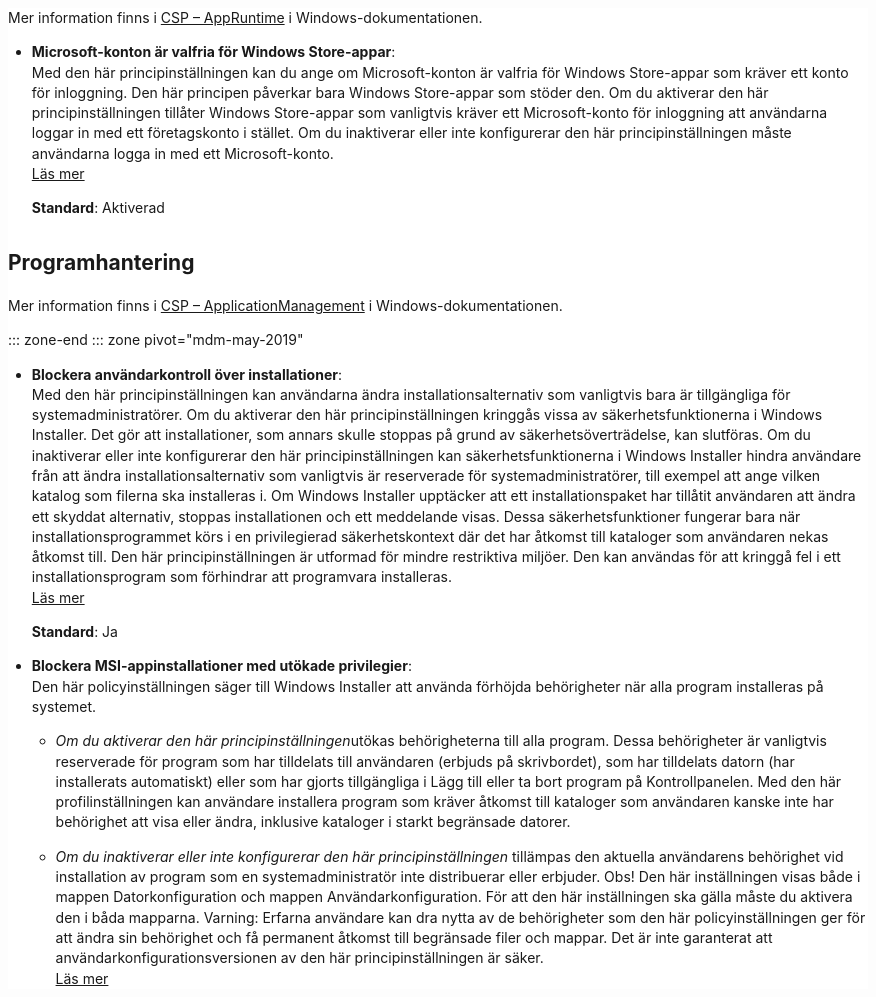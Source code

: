 Mer information finns i [CSP – AppRuntime](https://docs.microsoft.com/windows/client-management/mdm/policy-csp-appruntime) i Windows-dokumentationen.

- **Microsoft-konton är valfria för Windows Store-appar**:  
  Med den här principinställningen kan du ange om Microsoft-konton är valfria för Windows Store-appar som kräver ett konto för inloggning. Den här principen påverkar bara Windows Store-appar som stöder den. Om du aktiverar den här principinställningen tillåter Windows Store-appar som vanligtvis kräver ett Microsoft-konto för inloggning att användarna loggar in med ett företagskonto i stället. Om du inaktiverar eller inte konfigurerar den här principinställningen måste användarna logga in med ett Microsoft-konto.  
  [Läs mer](https://go.microsoft.com/fwlink/?linkid=2067104)
  
  **Standard**: Aktiverad

## <a name="application-management"></a>Programhantering

Mer information finns i [CSP – ApplicationManagement](https://docs.microsoft.com/windows/client-management/mdm/policy-csp-applicationmanagement) i Windows-dokumentationen.

::: zone-end
::: zone pivot="mdm-may-2019"

- **Blockera användarkontroll över installationer**:  
  Med den här principinställningen kan användarna ändra installationsalternativ som vanligtvis bara är tillgängliga för systemadministratörer. Om du aktiverar den här principinställningen kringgås vissa av säkerhetsfunktionerna i Windows Installer. Det gör att installationer, som annars skulle stoppas på grund av säkerhetsöverträdelse, kan slutföras. Om du inaktiverar eller inte konfigurerar den här principinställningen kan säkerhetsfunktionerna i Windows Installer hindra användare från att ändra installationsalternativ som vanligtvis är reserverade för systemadministratörer, till exempel att ange vilken katalog som filerna ska installeras i. Om Windows Installer upptäcker att ett installationspaket har tillåtit användaren att ändra ett skyddat alternativ, stoppas installationen och ett meddelande visas. Dessa säkerhetsfunktioner fungerar bara när installationsprogrammet körs i en privilegierad säkerhetskontext där det har åtkomst till kataloger som användaren nekas åtkomst till. Den här principinställningen är utformad för mindre restriktiva miljöer. Den kan användas för att kringgå fel i ett installationsprogram som förhindrar att programvara installeras.  
  [Läs mer](https://go.microsoft.com/fwlink/?linkid=2067060)

  **Standard**: Ja

- **Blockera MSI-appinstallationer med utökade privilegier**:  
  Den här policyinställningen säger till Windows Installer att använda förhöjda behörigheter när alla program installeras på systemet.

  - *Om du aktiverar den här principinställningen*utökas behörigheterna till alla program. Dessa behörigheter är vanligtvis reserverade för program som har tilldelats till användaren (erbjuds på skrivbordet), som har tilldelats datorn (har installerats automatiskt) eller som har gjorts tillgängliga i Lägg till eller ta bort program på Kontrollpanelen. Med den här profilinställningen kan användare installera program som kräver åtkomst till kataloger som användaren kanske inte har behörighet att visa eller ändra, inklusive kataloger i starkt begränsade datorer.

  - *Om du inaktiverar eller inte konfigurerar den här principinställningen* tillämpas den aktuella användarens behörighet vid installation av program som en systemadministratör inte distribuerar eller erbjuder. Obs! Den här inställningen visas både i mappen Datorkonfiguration och mappen Användarkonfiguration. För att den här inställningen ska gälla måste du aktivera den i båda mapparna. Varning: Erfarna användare kan dra nytta av de behörigheter som den här policyinställningen ger för att ändra sin behörighet och få permanent åtkomst till begränsade filer och mappar. Det är inte garanterat att användarkonfigurationsversionen av den här principinställningen är säker.  
  [Läs mer](https://go.microsoft.com/fwlink/?linkid=2067134)
